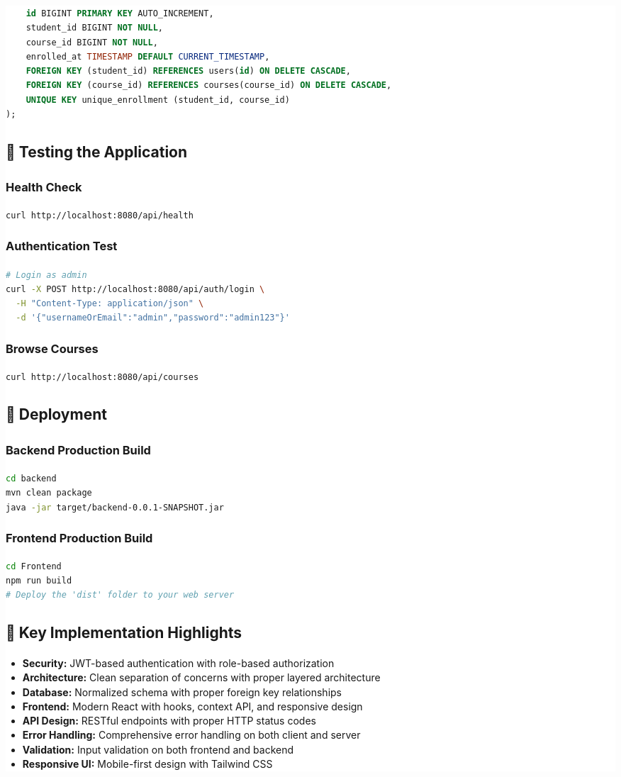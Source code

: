 ```sql
    id BIGINT PRIMARY KEY AUTO_INCREMENT,
    student_id BIGINT NOT NULL,
    course_id BIGINT NOT NULL,
    enrolled_at TIMESTAMP DEFAULT CURRENT_TIMESTAMP,
    FOREIGN KEY (student_id) REFERENCES users(id) ON DELETE CASCADE,
    FOREIGN KEY (course_id) REFERENCES courses(course_id) ON DELETE CASCADE,
    UNIQUE KEY unique_enrollment (student_id, course_id)
);
```

## 🧪 Testing the Application

### Health Check
```bash
curl http://localhost:8080/api/health
```

### Authentication Test
```bash
# Login as admin
curl -X POST http://localhost:8080/api/auth/login \
  -H "Content-Type: application/json" \
  -d '{"usernameOrEmail":"admin","password":"admin123"}'
```

### Browse Courses
```bash
curl http://localhost:8080/api/courses
```

## 🚀 Deployment

### Backend Production Build
```bash
cd backend
mvn clean package
java -jar target/backend-0.0.1-SNAPSHOT.jar
```

### Frontend Production Build
```bash
cd Frontend
npm run build
# Deploy the 'dist' folder to your web server
```

## 🎯 Key Implementation Highlights

- **Security:** JWT-based authentication with role-based authorization
- **Architecture:** Clean separation of concerns with proper layered architecture
- **Database:** Normalized schema with proper foreign key relationships
- **Frontend:** Modern React with hooks, context API, and responsive design
- **API Design:** RESTful endpoints with proper HTTP status codes
- **Error Handling:** Comprehensive error handling on both client and server
- **Validation:** Input validation on both frontend and backend
- **Responsive UI:** Mobile-first design with Tailwind CSS
